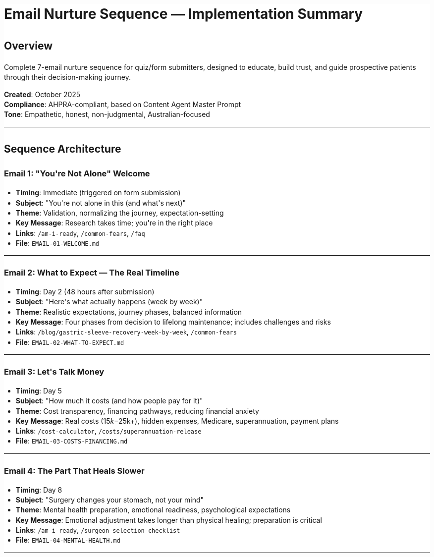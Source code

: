 # Email Nurture Sequence — Implementation Summary

## Overview

Complete 7-email nurture sequence for quiz/form submitters, designed to educate, build trust, and guide prospective patients through their decision-making journey.

**Created**: October 2025  
**Compliance**: AHPRA-compliant, based on Content Agent Master Prompt  
**Tone**: Empathetic, honest, non-judgmental, Australian-focused

---

## Sequence Architecture

### Email 1: "You're Not Alone" Welcome
- **Timing**: Immediate (triggered on form submission)
- **Subject**: "You're not alone in this (and what's next)"
- **Theme**: Validation, normalizing the journey, expectation-setting
- **Key Message**: Research takes time; you're in the right place
- **Links**: `/am-i-ready`, `/common-fears`, `/faq`
- **File**: `EMAIL-01-WELCOME.md`

---

### Email 2: What to Expect — The Real Timeline
- **Timing**: Day 2 (48 hours after submission)
- **Subject**: "Here's what actually happens (week by week)"
- **Theme**: Realistic expectations, journey phases, balanced information
- **Key Message**: Four phases from decision to lifelong maintenance; includes challenges and risks
- **Links**: `/blog/gastric-sleeve-recovery-week-by-week`, `/common-fears`
- **File**: `EMAIL-02-WHAT-TO-EXPECT.md`

---

### Email 3: Let's Talk Money
- **Timing**: Day 5
- **Subject**: "How much it costs (and how people pay for it)"
- **Theme**: Cost transparency, financing pathways, reducing financial anxiety
- **Key Message**: Real costs ($15k-$25k+), hidden expenses, Medicare, superannuation, payment plans
- **Links**: `/cost-calculator`, `/costs/superannuation-release`
- **File**: `EMAIL-03-COSTS-FINANCING.md`

---

### Email 4: The Part That Heals Slower
- **Timing**: Day 8
- **Subject**: "Surgery changes your stomach, not your mind"
- **Theme**: Mental health preparation, emotional readiness, psychological expectations
- **Key Message**: Emotional adjustment takes longer than physical healing; preparation is critical
- **Links**: `/am-i-ready`, `/surgeon-selection-checklist`
- **File**: `EMAIL-04-MENTAL-HEALTH.md`

---